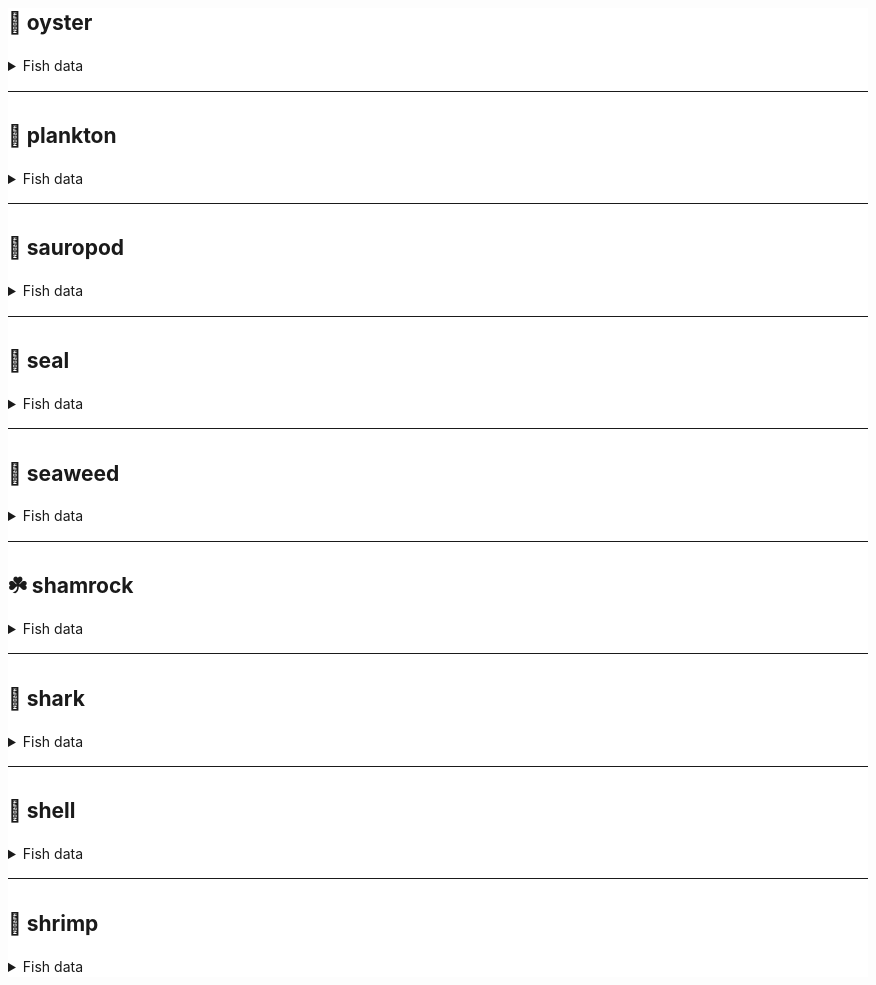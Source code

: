 ## 🦪 oyster

<details><summary>Fish data</summary></details>

---------------

## 🦠 plankton

<details><summary>Fish data</summary></details>

---------------

## 🦕 sauropod

<details><summary>Fish data</summary></details>

---------------

## 🦭 seal

<details><summary>Fish data</summary></details>

---------------

## 🌿 seaweed

<details><summary>Fish data</summary></details>

---------------

## ☘️ shamrock

<details><summary>Fish data</summary></details>

---------------

## 🦈 shark

<details><summary>Fish data</summary></details>

---------------

## 🐚 shell

<details><summary>Fish data</summary></details>

---------------

## 🦐 shrimp

<details><summary>Fish data</summary></details>
